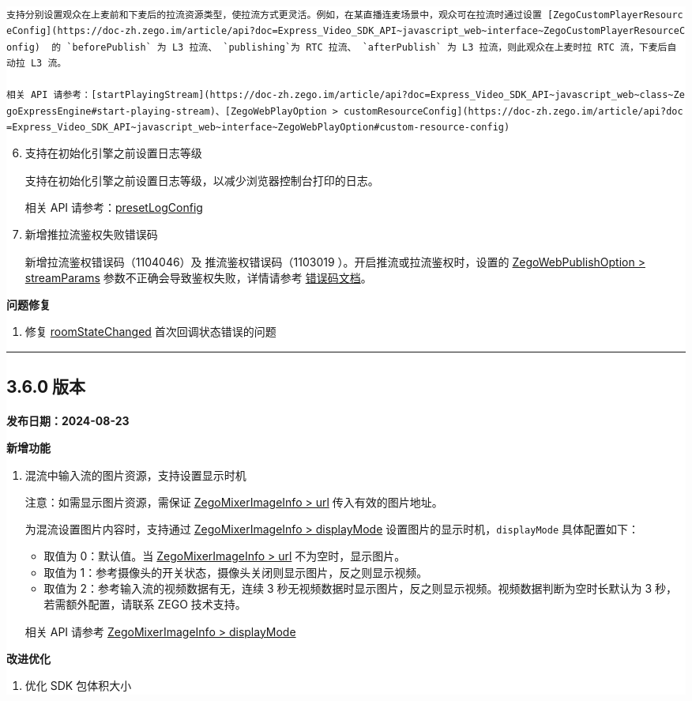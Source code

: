     支持分别设置观众在上麦前和下麦后的拉流资源类型，使拉流方式更灵活。例如，在某直播连麦场景中，观众可在拉流时通过设置 [ZegoCustomPlayerResourceConfig](https://doc-zh.zego.im/article/api?doc=Express_Video_SDK_API~javascript_web~interface~ZegoCustomPlayerResourceConfig)  的 `beforePublish` 为 L3 拉流、 `publishing`为 RTC 拉流、 `afterPublish` 为 L3 拉流，则此观众在上麦时拉 RTC 流，下麦后自动拉 L3 流。

    相关 API 请参考：[startPlayingStream](https://doc-zh.zego.im/article/api?doc=Express_Video_SDK_API~javascript_web~class~ZegoExpressEngine#start-playing-stream)、[ZegoWebPlayOption > customResourceConfig](https://doc-zh.zego.im/article/api?doc=Express_Video_SDK_API~javascript_web~interface~ZegoWebPlayOption#custom-resource-config)



6. 支持在初始化引擎之前设置日志等级

    支持在初始化引擎之前设置日志等级，以减少浏览器控制台打印的日志。

    相关 API 请参考：[presetLogConfig](https://doc-zh.zego.im/article/api?doc=Express_Video_SDK_API~javascript_web~class~ZegoExpressEngine#preset-log-config)

7. 新增推拉流鉴权失败错误码

    新增拉流鉴权错误码（1104046）及 推流鉴权错误码（1103019 ）。开启推流或拉流鉴权时，设置的 [ZegoWebPublishOption > streamParams](https://doc-zh.zego.im/article/api?doc=Express_Video_SDK_API~javascript_web~interface~ZegoWebPublishOption#stream-params) 参数不正确会导致鉴权失败，详情请参考 [错误码文档](https://doc-zh.zego.im/article/4381)。


**问题修复**


1. 修复 [roomStateChanged](https://doc-zh.zego.im/article/api?doc=Express_Video_SDK_API~javascript_web~interface~ZegoRTMEvent#room-state-changed) 首次回调状态错误的问题

---

## 3.6.0 版本 <a id="3.6.0"></a>

**发布日期：2024-08-23**

**新增功能**

1. 混流中输入流的图片资源，支持设置显示时机

    注意：如需显示图片资源，需保证 [ZegoMixerImageInfo > url](https://doc-zh.zego.im/article/api?doc=Express_Video_SDK_API~javascript_web~interface~ZegoMixerImageInfo#url) 传入有效的图片地址。

    为混流设置图片内容时，支持通过 [ZegoMixerImageInfo > displayMode](https://doc-zh.zego.im/article/api?doc=Express_Video_SDK_API~javascript_web~interface~ZegoMixerImageInfo#display-mode) 设置图片的显示时机，`displayMode` 具体配置如下：
    - 取值为 0：默认值。当 [ZegoMixerImageInfo > url](https://doc-zh.zego.im/article/api?doc=Express_Video_SDK_API~javascript_web~interface~ZegoMixerImageInfo#url) 不为空时，显示图片。
    - 取值为 1：参考摄像头的开关状态，摄像头关闭则显示图片，反之则显示视频。
    - 取值为 2：参考输入流的视频数据有无，连续 3 秒无视频数据时显示图片，反之则显示视频。视频数据判断为空时长默认为 3 秒，若需额外配置，请联系 ZEGO 技术支持。

    相关 API 请参考 [ZegoMixerImageInfo > displayMode](https://doc-zh.zego.im/article/api?doc=Express_Video_SDK_API~javascript_web~interface~ZegoMixerImageInfo#display-mode)



**改进优化**

1. 优化 SDK 包体积大小
